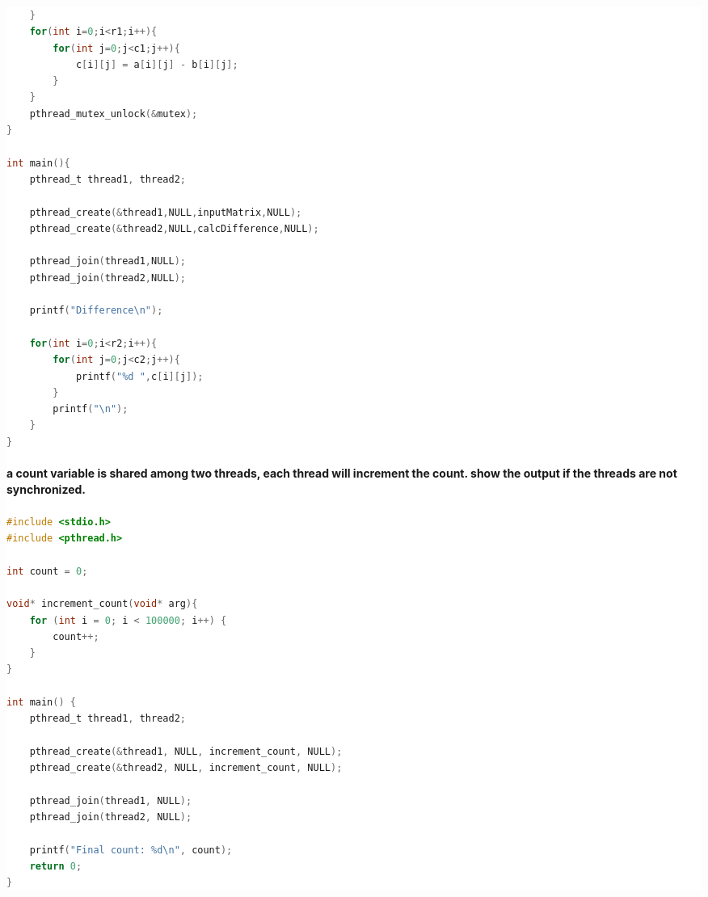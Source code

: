 ```c
    }
    for(int i=0;i<r1;i++){
        for(int j=0;j<c1;j++){
            c[i][j] = a[i][j] - b[i][j];
        }
    }
    pthread_mutex_unlock(&mutex);
}

int main(){
    pthread_t thread1, thread2;

    pthread_create(&thread1,NULL,inputMatrix,NULL);
    pthread_create(&thread2,NULL,calcDifference,NULL);

    pthread_join(thread1,NULL);
    pthread_join(thread2,NULL);

    printf("Difference\n");

    for(int i=0;i<r2;i++){
        for(int j=0;j<c2;j++){
            printf("%d ",c[i][j]);
        }
        printf("\n");
    }
}
```

#### a count variable is shared among two threads, each thread will increment the count. show the output if the threads are not synchronized.

```c
#include <stdio.h>
#include <pthread.h>

int count = 0;

void* increment_count(void* arg){
    for (int i = 0; i < 100000; i++) {
        count++;
    }
}

int main() {
    pthread_t thread1, thread2;

    pthread_create(&thread1, NULL, increment_count, NULL);
    pthread_create(&thread2, NULL, increment_count, NULL);

    pthread_join(thread1, NULL);
    pthread_join(thread2, NULL);

    printf("Final count: %d\n", count);
    return 0;
}
```
